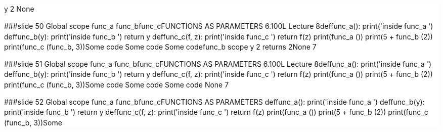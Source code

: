 y 2
None

###slide 50
Global scope
func_a
func_bfunc_cFUNCTIONS AS PARAMETERS
6.100L Lecture 8deffunc_a():
print('inside func_a ')
deffunc_b(y):
print('inside func_b ')
return y
deffunc_c(f, z):
print('inside func_c ')
return f(z)
print(func_a ())
print(5 + func_b (2))
print(func_c (func_b, 3))Some 
code
Some 
code
Some 
codefunc_b scope
y 2
returns 2None
7

###slide 51
Global scope
func_a
func_bfunc_cFUNCTIONS AS PARAMETERS
6.100L Lecture 8deffunc_a():
print('inside func_a ')
deffunc_b(y):
print('inside func_b ')
return y
deffunc_c(f, z):
print('inside func_c ')
return f(z)
print(func_a ())
print(5 + func_b (2))
print(func_c (func_b, 3))Some 
code
Some 
code
Some 
code
None
7

###slide 52
Global scope
func_a
func_bfunc_cFUNCTIONS AS PARAMETERS
deffunc_a():
print('inside func_a ')
deffunc_b(y):
print('inside func_b ')
return y
deffunc_c(f, z):
print('inside func_c ')
return f(z)
print(func_a ())
print(5 + func_b (2))
print(func_c (func_b, 3))Some 